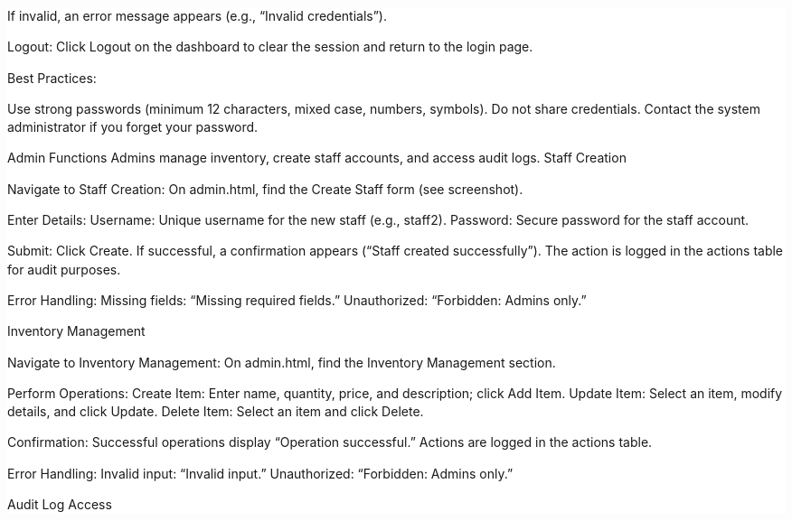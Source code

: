 
If invalid, an error message appears (e.g., “Invalid credentials”).


Logout:
Click Logout on the dashboard to clear the session and return to the login page.



Best Practices:

Use strong passwords (minimum 12 characters, mixed case, numbers, symbols).
Do not share credentials.
Contact the system administrator if you forget your password.

Admin Functions
Admins manage inventory, create staff accounts, and access audit logs.
Staff Creation

Navigate to Staff Creation:
On admin.html, find the Create Staff form (see screenshot). 


Enter Details:
Username: Unique username for the new staff (e.g., staff2).
Password: Secure password for the staff account.


Submit:
Click Create. If successful, a confirmation appears (“Staff created successfully”).
The action is logged in the actions table for audit purposes.


Error Handling:
Missing fields: “Missing required fields.”
Unauthorized: “Forbidden: Admins only.”



Inventory Management

Navigate to Inventory Management:
On admin.html, find the Inventory Management section.


Perform Operations:
Create Item: Enter name, quantity, price, and description; click Add Item.
Update Item: Select an item, modify details, and click Update.
Delete Item: Select an item and click Delete.


Confirmation:
Successful operations display “Operation successful.”
Actions are logged in the actions table.


Error Handling:
Invalid input: “Invalid input.”
Unauthorized: “Forbidden: Admins only.”



Audit Log Access
